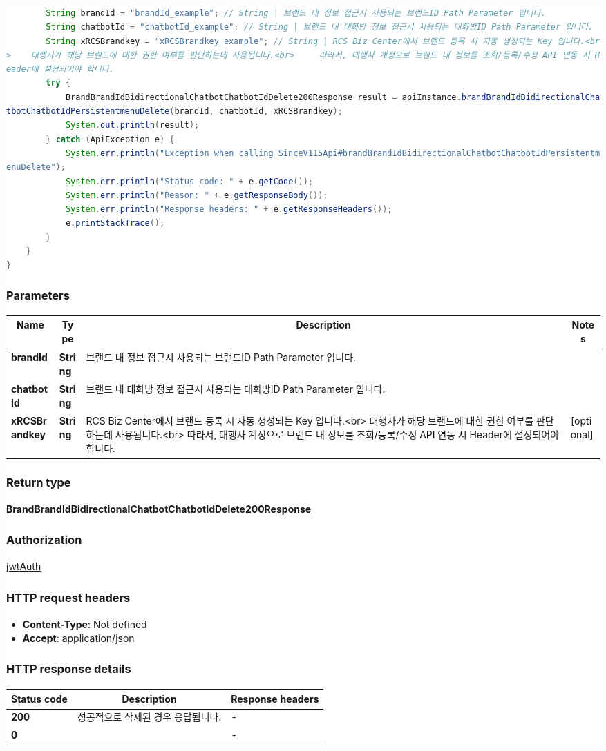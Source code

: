 ```java
        String brandId = "brandId_example"; // String | 브랜드 내 정보 접근시 사용되는 브랜드ID Path Parameter 입니다. 
        String chatbotId = "chatbotId_example"; // String | 브랜드 내 대화방 정보 접근시 사용되는 대화방ID Path Parameter 입니다. 
        String xRCSBrandkey = "xRCSBrandkey_example"; // String | RCS Biz Center에서 브랜드 등록 시 자동 생성되는 Key 입니다.<br>    대행사가 해당 브랜드에 대한 권한 여부를 판단하는데 사용됩니다.<br>     따라서, 대행사 계정으로 브랜드 내 정보를 조회/등록/수정 API 연동 시 Header에 설정되어야 합니다. 
        try {
            BrandBrandIdBidirectionalChatbotChatbotIdDelete200Response result = apiInstance.brandBrandIdBidirectionalChatbotChatbotIdPersistentmenuDelete(brandId, chatbotId, xRCSBrandkey);
            System.out.println(result);
        } catch (ApiException e) {
            System.err.println("Exception when calling SinceV115Api#brandBrandIdBidirectionalChatbotChatbotIdPersistentmenuDelete");
            System.err.println("Status code: " + e.getCode());
            System.err.println("Reason: " + e.getResponseBody());
            System.err.println("Response headers: " + e.getResponseHeaders());
            e.printStackTrace();
        }
    }
}
```

### Parameters


| Name | Type | Description  | Notes |
|------------- | ------------- | ------------- | -------------|
| **brandId** | **String**| 브랜드 내 정보 접근시 사용되는 브랜드ID Path Parameter 입니다.  | |
| **chatbotId** | **String**| 브랜드 내 대화방 정보 접근시 사용되는 대화방ID Path Parameter 입니다.  | |
| **xRCSBrandkey** | **String**| RCS Biz Center에서 브랜드 등록 시 자동 생성되는 Key 입니다.&lt;br&gt;    대행사가 해당 브랜드에 대한 권한 여부를 판단하는데 사용됩니다.&lt;br&gt;     따라서, 대행사 계정으로 브랜드 내 정보를 조회/등록/수정 API 연동 시 Header에 설정되어야 합니다.  | [optional] |

### Return type

[**BrandBrandIdBidirectionalChatbotChatbotIdDelete200Response**](BrandBrandIdBidirectionalChatbotChatbotIdDelete200Response.md)

### Authorization

[jwtAuth](../README.md#jwtAuth)

### HTTP request headers

- **Content-Type**: Not defined
- **Accept**: application/json


### HTTP response details
| Status code | Description | Response headers |
|-------------|-------------|------------------|
| **200** | 성공적으로 삭제된 경우 응답됩니다.  |  -  |
| **0** |  |  -  |
